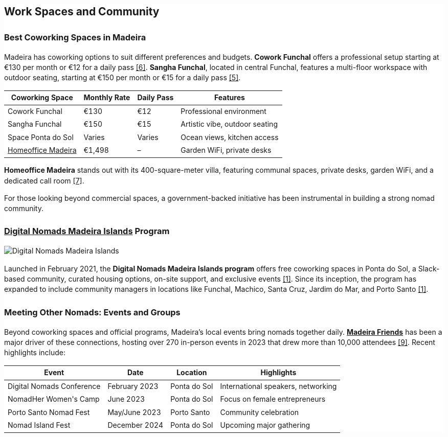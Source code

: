 ## Work Spaces and Community

### Best Coworking Spaces in Madeira

Madeira has coworking options to suit different preferences and budgets. **Cowork Funchal** offers a professional setup starting at €130 per month or €12 for a daily pass [\[6\]](https://www.thingsnomadsdo.com/blog/the-best-coworking-spaces-in-madeira-for-digital-nomads). **Sangha Funchal**, located in central Funchal, features a multi-floor workspace with outdoor seating, starting at €150 per month or €15 for a daily pass [\[5\]](https://www.nomadico.io/coworking/madeira).

| Coworking Space | Monthly Rate | Daily Pass | Features |
| --- | --- | --- | --- |
| Cowork Funchal | €130 | €12 | Professional environment |
| Sangha Funchal | €150 | €15 | Artistic vibe, outdoor seating |
| Space Ponta do Sol | Varies | Varies | Ocean views, kitchen access |
| [Homeoffice Madeira](https://en.homeoffice-madeira.com/) | €1,498 | –   | Garden WiFi, private desks |

**Homeoffice Madeira** stands out with its 400-square-meter villa, featuring communal spaces, private desks, garden WiFi, and a dedicated call room [\[7\]](https://en.homeoffice-madeira.com/).

For those looking beyond commercial spaces, a government-backed initiative has been instrumental in building a strong nomad community.

### [Digital Nomads Madeira Islands](https://digitalnomads.startupmadeira.eu/) Program

![Digital Nomads Madeira Islands](https://assets.seobotai.com/nomadgossip.com/67bb90cde5225d66b7090582/a667e2fd2270447ca4fd7f7a9f571ea2.jpg)

Launched in February 2021, the **Digital Nomads Madeira Islands program** offers free coworking spaces in Ponta do Sol, a Slack-based community, curated housing options, on-site support, and exclusive events [\[1\]](https://digitalnomads.startupmadeira.eu/). Since its inception, the program has expanded to include community managers in locations like Funchal, Machico, Santa Cruz, Jardim do Mar, and Porto Santo [\[1\]](https://digitalnomads.startupmadeira.eu/).

### Meeting Other Nomads: Events and Groups

Beyond coworking spaces and official programs, Madeira’s local events bring nomads together daily. **[Madeira Friends](https://madeirafriends.org/)** has been a major driver of these connections, hosting over 270 in-person events in 2023 that drew more than 10,000 attendees [\[9\]](https://madeirafriends.org/). Recent highlights include:

| Event | Date | Location | Highlights |
| --- | --- | --- | --- |
| Digital Nomads Conference | February 2023 | Ponta do Sol | International speakers, networking |
| NomadHer Women's Camp | June 2023 | Ponta do Sol | Focus on female entrepreneurs |
| Porto Santo Nomad Fest | May/June 2023 | Porto Santo | Community celebration |
| Nomad Island Fest | December 2024 | Ponta do Sol | Upcoming major gathering |

